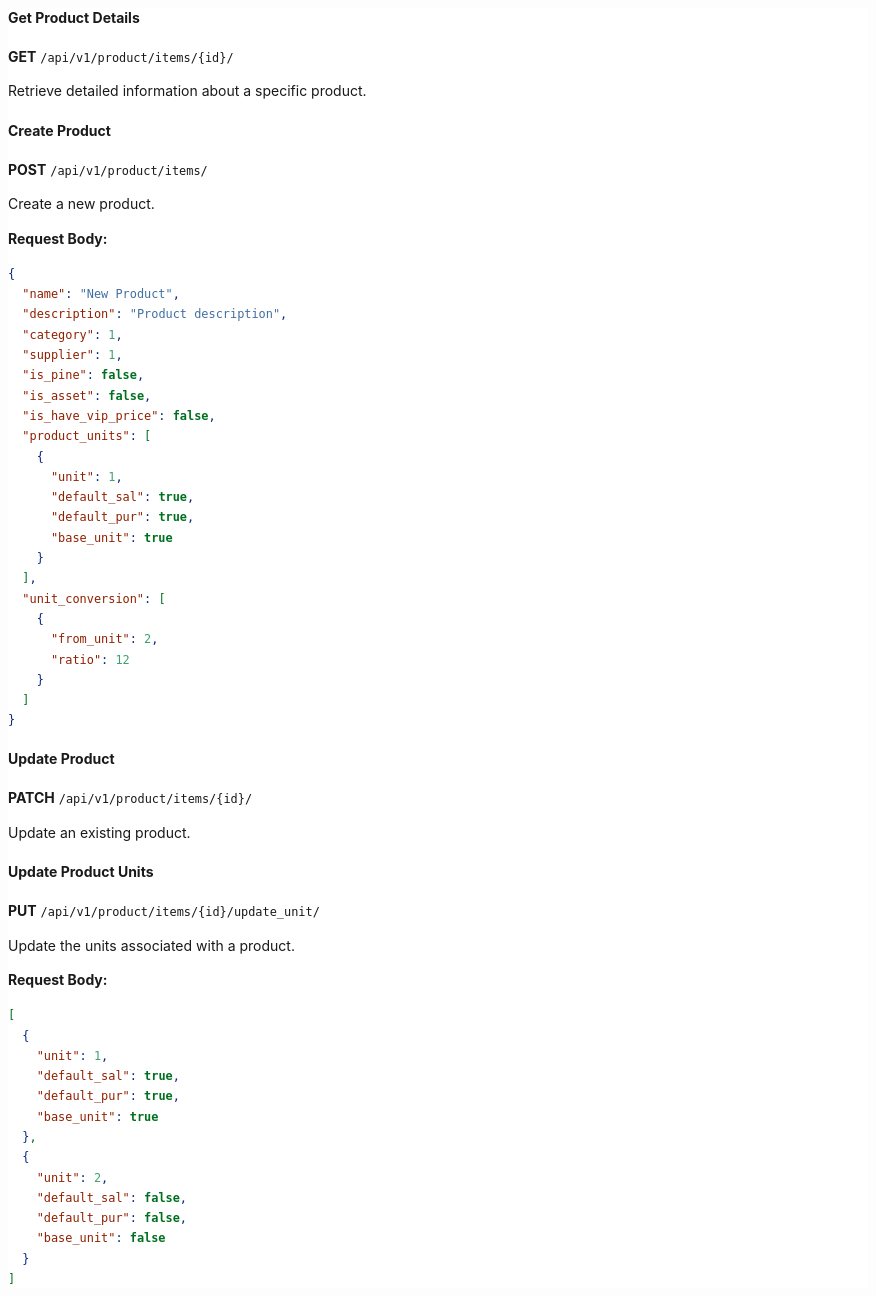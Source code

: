 #### Get Product Details
**GET** `/api/v1/product/items/{id}/`

Retrieve detailed information about a specific product.

#### Create Product
**POST** `/api/v1/product/items/`

Create a new product.

**Request Body:**
```json
{
  "name": "New Product",
  "description": "Product description",
  "category": 1,
  "supplier": 1,
  "is_pine": false,
  "is_asset": false,
  "is_have_vip_price": false,
  "product_units": [
    {
      "unit": 1,
      "default_sal": true,
      "default_pur": true,
      "base_unit": true
    }
  ],
  "unit_conversion": [
    {
      "from_unit": 2,
      "ratio": 12
    }
  ]
}
```

#### Update Product
**PATCH** `/api/v1/product/items/{id}/`

Update an existing product.

#### Update Product Units
**PUT** `/api/v1/product/items/{id}/update_unit/`

Update the units associated with a product.

**Request Body:**
```json
[
  {
    "unit": 1,
    "default_sal": true,
    "default_pur": true,
    "base_unit": true
  },
  {
    "unit": 2,
    "default_sal": false,
    "default_pur": false,
    "base_unit": false
  }
]
```
